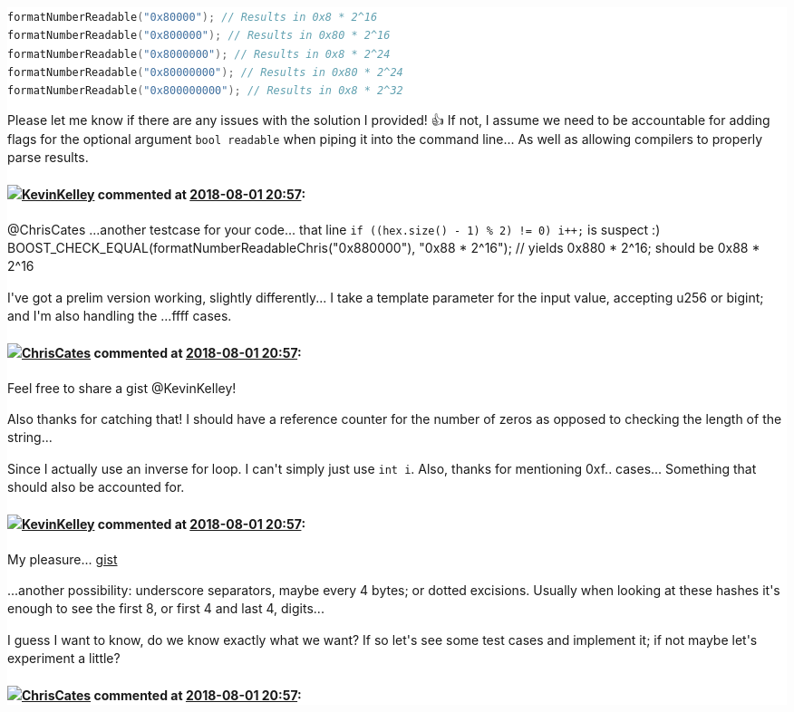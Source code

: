 ```c++
formatNumberReadable("0x80000"); // Results in 0x8 * 2^16
formatNumberReadable("0x800000"); // Results in 0x80 * 2^16
formatNumberReadable("0x8000000"); // Results in 0x8 * 2^24
formatNumberReadable("0x80000000"); // Results in 0x80 * 2^24
formatNumberReadable("0x800000000"); // Results in 0x8 * 2^32
```

Please let me know if there are any issues with the solution I provided! 👍 
If not, I assume we need to be accountable for adding flags for the optional argument `bool readable` when piping it into the command line... As well as allowing compilers to properly parse results.

#### <img src="https://avatars.githubusercontent.com/u/179568?v=4" width="50">[KevinKelley](https://github.com/KevinKelley) commented at [2018-08-01 20:57](https://github.com/ethereum/solidity/issues/4648#issuecomment-426119749):

@ChrisCates ...another testcase for your code... that line `if ((hex.size() - 1) % 2) != 0) i++;` is suspect :)
    BOOST_CHECK_EQUAL(formatNumberReadableChris("0x880000"), "0x88 * 2^16");
    // yields 0x880 * 2^16; should be 0x88 * 2^16

I've got a prelim version working, slightly differently... I take a template parameter for the input value, accepting u256 or bigint; and I'm also handling the ...ffff cases.

#### <img src="https://avatars.githubusercontent.com/u/1561091?u=b28cf2fbe1efe22931a07c3079f58db28d73fbe8&v=4" width="50">[ChrisCates](https://github.com/ChrisCates) commented at [2018-08-01 20:57](https://github.com/ethereum/solidity/issues/4648#issuecomment-426124525):

Feel free to share a gist @KevinKelley!

Also thanks for catching that!
I should have a reference counter for the number of zeros as opposed to checking the length of the string...

Since I actually use an inverse for loop. I can't simply just use `int i`.
Also, thanks for mentioning 0xf.. cases... Something that should also be accounted for.

#### <img src="https://avatars.githubusercontent.com/u/179568?v=4" width="50">[KevinKelley](https://github.com/KevinKelley) commented at [2018-08-01 20:57](https://github.com/ethereum/solidity/issues/4648#issuecomment-426471997):

My pleasure... [gist](https://gist.github.com/KevinKelley/337657d53c16a260cb9c2e11204d71f9)

...another possibility: underscore separators, maybe every 4 bytes; or dotted excisions.  Usually when looking at these hashes it's enough to see the first 8, or first 4 and last 4, digits... 

I guess I want to know, do we know exactly what we want?  If so let's see some test cases and implement it; if not maybe let's experiment a little?

#### <img src="https://avatars.githubusercontent.com/u/1561091?u=b28cf2fbe1efe22931a07c3079f58db28d73fbe8&v=4" width="50">[ChrisCates](https://github.com/ChrisCates) commented at [2018-08-01 20:57](https://github.com/ethereum/solidity/issues/4648#issuecomment-426491379):
